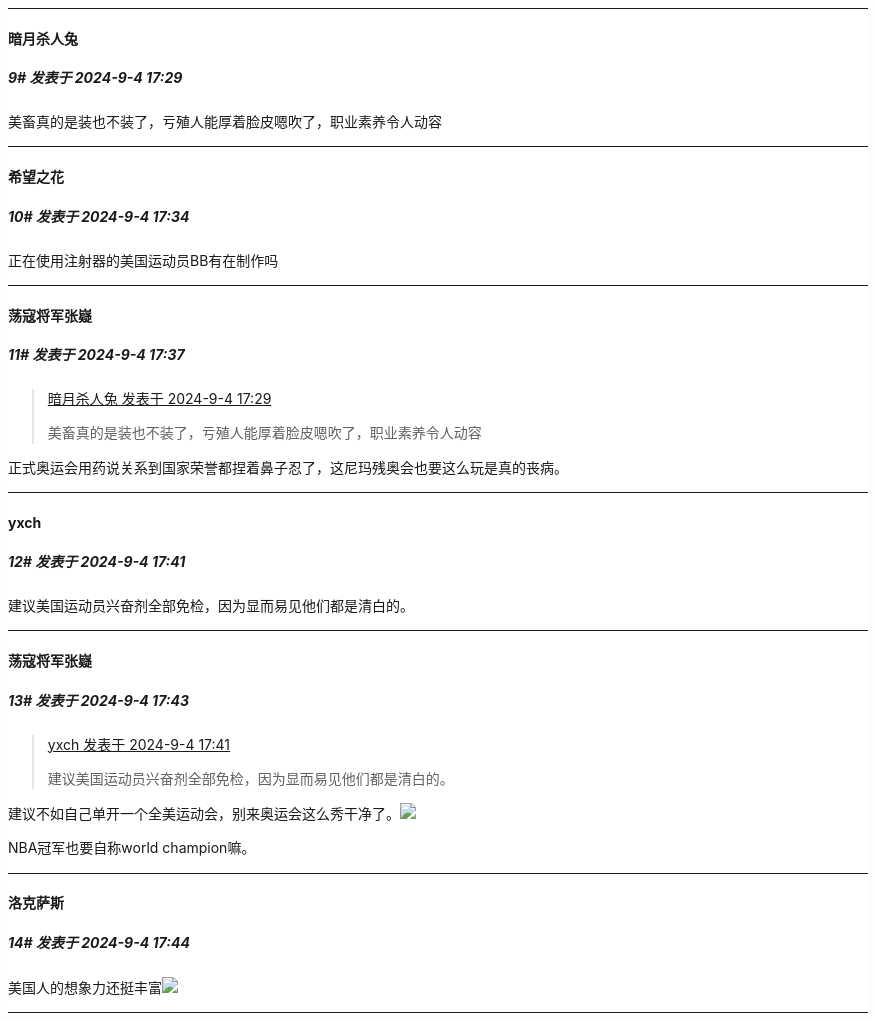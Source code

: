 *****

####  暗月杀人兔  
##### 9#       发表于 2024-9-4 17:29

美畜真的是装也不装了，亏殖人能厚着脸皮嗯吹了，职业素养令人动容

*****

####  希望之花  
##### 10#       发表于 2024-9-4 17:34

正在使用注射器的美国运动员BB有在制作吗

*****

####  荡寇将军张嶷  
##### 11#       发表于 2024-9-4 17:37

<blockquote><a href="httphttps://bbs.saraba1st.com/2b/forum.php?mod=redirect&amp;goto=findpost&amp;pid=66111533&amp;ptid=2197970" target="_blank">暗月杀人兔 发表于 2024-9-4 17:29</a>

美畜真的是装也不装了，亏殖人能厚着脸皮嗯吹了，职业素养令人动容</blockquote>
正式奥运会用药说关系到国家荣誉都捏着鼻子忍了，这尼玛残奥会也要这么玩是真的丧病。

*****

####  yxch  
##### 12#       发表于 2024-9-4 17:41

建议美国运动员兴奋剂全部免检，因为显而易见他们都是清白的。

*****

####  荡寇将军张嶷  
##### 13#       发表于 2024-9-4 17:43

<blockquote><a href="httphttps://bbs.saraba1st.com/2b/forum.php?mod=redirect&amp;goto=findpost&amp;pid=66111656&amp;ptid=2197970" target="_blank">yxch 发表于 2024-9-4 17:41</a>

建议美国运动员兴奋剂全部免检，因为显而易见他们都是清白的。</blockquote>
建议不如自己单开一个全美运动会，别来奥运会这么秀干净了。<img src="https://static.saraba1st.com/image/smiley/face/31.gif" referrerpolicy="no-referrer">

NBA冠军也要自称world champion嘛。

*****

####  洛克萨斯  
##### 14#       发表于 2024-9-4 17:44

美国人的想象力还挺丰富<img src="https://static.saraba1st.com/image/smiley/face2017/067.png" referrerpolicy="no-referrer">

*****
